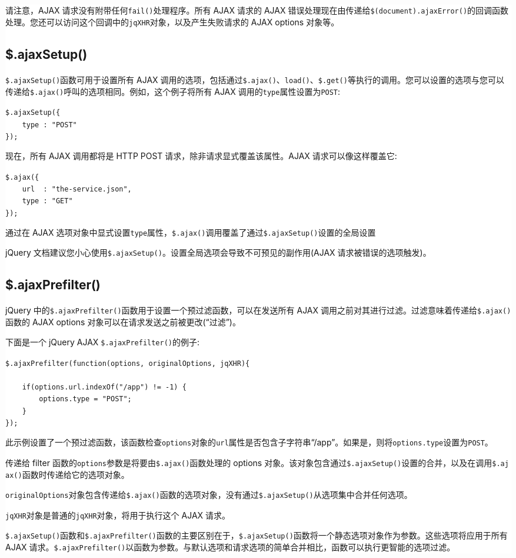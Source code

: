 请注意，AJAX 请求没有附带任何`fail()`处理程序。所有 AJAX 请求的 AJAX 错误处理现在由传递给`$(document).ajaxError()`的回调函数处理。您还可以访问这个回调中的`jqXHR`对象，以及产生失败请求的 AJAX options 对象等。

## $.ajaxSetup()

`$.ajaxSetup()`函数可用于设置所有 AJAX 调用的选项，包括通过`$.ajax()`、`load()`、`$.get()`等执行的调用。您可以设置的选项与您可以传递给`$.ajax()`呼叫的选项相同。例如，这个例子将所有 AJAX 调用的`type`属性设置为`POST`:

```
$.ajaxSetup({
    type : "POST"
});

```

现在，所有 AJAX 调用都将是 HTTP POST 请求，除非请求显式覆盖该属性。AJAX 请求可以像这样覆盖它:

```
$.ajax({
    url  : "the-service.json",
    type : "GET"
});

```

通过在 AJAX 选项对象中显式设置`type`属性，`$.ajax()`调用覆盖了通过`$.ajaxSetup()`设置的全局设置

jQuery 文档建议您小心使用`$.ajaxSetup()`。设置全局选项会导致不可预见的副作用(AJAX 请求被错误的选项触发)。

## $.ajaxPrefilter()

jQuery 中的`$.ajaxPrefilter()`函数用于设置一个预过滤函数，可以在发送所有 AJAX 调用之前对其进行过滤。过滤意味着传递给`$.ajax()`函数的 AJAX options 对象可以在请求发送之前被更改(“过滤”)。

下面是一个 jQuery AJAX `$.ajaxPrefilter()`的例子:

```
$.ajaxPrefilter(function(options, originalOptions, jqXHR){

    if(options.url.indexOf("/app") != -1) {
        options.type = "POST";
    }
});

```

此示例设置了一个预过滤函数，该函数检查`options`对象的`url`属性是否包含子字符串“/app”。如果是，则将`options.type`设置为`POST`。

传递给 filter 函数的`options`参数是将要由`$.ajax()`函数处理的 options 对象。该对象包含通过`$.ajaxSetup()`设置的合并，以及在调用`$.ajax()`函数时传递给它的选项对象。

`originalOptions`对象包含传递给`$.ajax()`函数的选项对象，没有通过`$.ajaxSetup()`从选项集中合并任何选项。

`jqXHR`对象是普通的`jqXHR`对象，将用于执行这个 AJAX 请求。

`$.ajaxSetup()`函数和`$.ajaxPrefilter()`函数的主要区别在于，`$.ajaxSetup()`函数将一个静态选项对象作为参数。这些选项将应用于所有 AJAX 请求。`$.ajaxPrefilter()`以函数为参数。与默认选项和请求选项的简单合并相比，函数可以执行更智能的选项过滤。